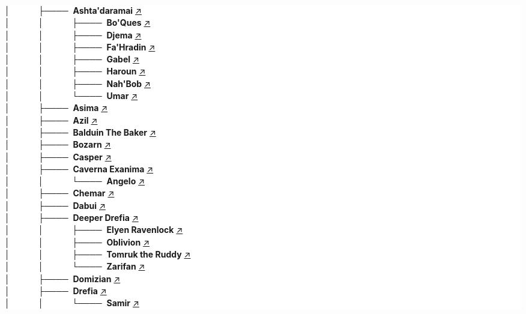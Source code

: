 │&nbsp;&nbsp;&nbsp;&nbsp;&nbsp;&nbsp;&nbsp;&nbsp;&nbsp;&nbsp;&nbsp;&nbsp;├────&nbsp;&nbsp;<strong>Ashta'daramai</strong> [↗](https://github.com/s2ward/tibia/blob/main/npc/Darashia/Ashta'daramai)  
│&nbsp;&nbsp;&nbsp;&nbsp;&nbsp;&nbsp;&nbsp;&nbsp;&nbsp;&nbsp;&nbsp;&nbsp;│&nbsp;&nbsp;&nbsp;&nbsp;&nbsp;&nbsp;&nbsp;&nbsp;&nbsp;&nbsp;&nbsp;&nbsp;├────&nbsp;&nbsp;<strong>Bo'Ques</strong> [↗](https://github.com/s2ward/tibia/blob/main/npc/Darashia/Ashta'daramai/Bo'Ques)  
│&nbsp;&nbsp;&nbsp;&nbsp;&nbsp;&nbsp;&nbsp;&nbsp;&nbsp;&nbsp;&nbsp;&nbsp;│&nbsp;&nbsp;&nbsp;&nbsp;&nbsp;&nbsp;&nbsp;&nbsp;&nbsp;&nbsp;&nbsp;&nbsp;├────&nbsp;&nbsp;<strong>Djema</strong> [↗](https://github.com/s2ward/tibia/blob/main/npc/Darashia/Ashta'daramai/Djema)  
│&nbsp;&nbsp;&nbsp;&nbsp;&nbsp;&nbsp;&nbsp;&nbsp;&nbsp;&nbsp;&nbsp;&nbsp;│&nbsp;&nbsp;&nbsp;&nbsp;&nbsp;&nbsp;&nbsp;&nbsp;&nbsp;&nbsp;&nbsp;&nbsp;├────&nbsp;&nbsp;<strong>Fa'Hradin</strong> [↗](https://github.com/s2ward/tibia/blob/main/npc/Darashia/Ashta'daramai/Fa'Hradin)  
│&nbsp;&nbsp;&nbsp;&nbsp;&nbsp;&nbsp;&nbsp;&nbsp;&nbsp;&nbsp;&nbsp;&nbsp;│&nbsp;&nbsp;&nbsp;&nbsp;&nbsp;&nbsp;&nbsp;&nbsp;&nbsp;&nbsp;&nbsp;&nbsp;├────&nbsp;&nbsp;<strong>Gabel</strong> [↗](https://github.com/s2ward/tibia/blob/main/npc/Darashia/Ashta'daramai/Gabel)  
│&nbsp;&nbsp;&nbsp;&nbsp;&nbsp;&nbsp;&nbsp;&nbsp;&nbsp;&nbsp;&nbsp;&nbsp;│&nbsp;&nbsp;&nbsp;&nbsp;&nbsp;&nbsp;&nbsp;&nbsp;&nbsp;&nbsp;&nbsp;&nbsp;├────&nbsp;&nbsp;<strong>Haroun</strong> [↗](https://github.com/s2ward/tibia/blob/main/npc/Darashia/Ashta'daramai/Haroun)  
│&nbsp;&nbsp;&nbsp;&nbsp;&nbsp;&nbsp;&nbsp;&nbsp;&nbsp;&nbsp;&nbsp;&nbsp;│&nbsp;&nbsp;&nbsp;&nbsp;&nbsp;&nbsp;&nbsp;&nbsp;&nbsp;&nbsp;&nbsp;&nbsp;├────&nbsp;&nbsp;<strong>Nah'Bob</strong> [↗](https://github.com/s2ward/tibia/blob/main/npc/Darashia/Ashta'daramai/Nah'Bob)  
│&nbsp;&nbsp;&nbsp;&nbsp;&nbsp;&nbsp;&nbsp;&nbsp;&nbsp;&nbsp;&nbsp;&nbsp;│&nbsp;&nbsp;&nbsp;&nbsp;&nbsp;&nbsp;&nbsp;&nbsp;&nbsp;&nbsp;&nbsp;&nbsp;└────&nbsp;&nbsp;<strong>Umar</strong> [↗](https://github.com/s2ward/tibia/blob/main/npc/Darashia/Ashta'daramai/Umar)  
│&nbsp;&nbsp;&nbsp;&nbsp;&nbsp;&nbsp;&nbsp;&nbsp;&nbsp;&nbsp;&nbsp;&nbsp;├────&nbsp;&nbsp;<strong>Asima</strong> [↗](https://github.com/s2ward/tibia/blob/main/npc/Darashia/Asima)  
│&nbsp;&nbsp;&nbsp;&nbsp;&nbsp;&nbsp;&nbsp;&nbsp;&nbsp;&nbsp;&nbsp;&nbsp;├────&nbsp;&nbsp;<strong>Azil</strong> [↗](https://github.com/s2ward/tibia/blob/main/npc/Darashia/Azil)  
│&nbsp;&nbsp;&nbsp;&nbsp;&nbsp;&nbsp;&nbsp;&nbsp;&nbsp;&nbsp;&nbsp;&nbsp;├────&nbsp;&nbsp;<strong>Balduin The Baker</strong> [↗](https://github.com/s2ward/tibia/blob/main/npc/Darashia/Balduin_The_Baker)  
│&nbsp;&nbsp;&nbsp;&nbsp;&nbsp;&nbsp;&nbsp;&nbsp;&nbsp;&nbsp;&nbsp;&nbsp;├────&nbsp;&nbsp;<strong>Bozarn</strong> [↗](https://github.com/s2ward/tibia/blob/main/npc/Darashia/Bozarn)  
│&nbsp;&nbsp;&nbsp;&nbsp;&nbsp;&nbsp;&nbsp;&nbsp;&nbsp;&nbsp;&nbsp;&nbsp;├────&nbsp;&nbsp;<strong>Casper</strong> [↗](https://github.com/s2ward/tibia/blob/main/npc/Darashia/Casper)  
│&nbsp;&nbsp;&nbsp;&nbsp;&nbsp;&nbsp;&nbsp;&nbsp;&nbsp;&nbsp;&nbsp;&nbsp;├────&nbsp;&nbsp;<strong>Caverna Exanima</strong> [↗](https://github.com/s2ward/tibia/blob/main/npc/Darashia/Caverna_Exanima)  
│&nbsp;&nbsp;&nbsp;&nbsp;&nbsp;&nbsp;&nbsp;&nbsp;&nbsp;&nbsp;&nbsp;&nbsp;│&nbsp;&nbsp;&nbsp;&nbsp;&nbsp;&nbsp;&nbsp;&nbsp;&nbsp;&nbsp;&nbsp;&nbsp;└────&nbsp;&nbsp;<strong>Angelo</strong> [↗](https://github.com/s2ward/tibia/blob/main/npc/Darashia/Caverna_Exanima/Angelo)  
│&nbsp;&nbsp;&nbsp;&nbsp;&nbsp;&nbsp;&nbsp;&nbsp;&nbsp;&nbsp;&nbsp;&nbsp;├────&nbsp;&nbsp;<strong>Chemar</strong> [↗](https://github.com/s2ward/tibia/blob/main/npc/Darashia/Chemar)  
│&nbsp;&nbsp;&nbsp;&nbsp;&nbsp;&nbsp;&nbsp;&nbsp;&nbsp;&nbsp;&nbsp;&nbsp;├────&nbsp;&nbsp;<strong>Dabui</strong> [↗](https://github.com/s2ward/tibia/blob/main/npc/Darashia/Dabui)  
│&nbsp;&nbsp;&nbsp;&nbsp;&nbsp;&nbsp;&nbsp;&nbsp;&nbsp;&nbsp;&nbsp;&nbsp;├────&nbsp;&nbsp;<strong>Deeper Drefia</strong> [↗](https://github.com/s2ward/tibia/blob/main/npc/Darashia/Deeper_Drefia)  
│&nbsp;&nbsp;&nbsp;&nbsp;&nbsp;&nbsp;&nbsp;&nbsp;&nbsp;&nbsp;&nbsp;&nbsp;│&nbsp;&nbsp;&nbsp;&nbsp;&nbsp;&nbsp;&nbsp;&nbsp;&nbsp;&nbsp;&nbsp;&nbsp;├────&nbsp;&nbsp;<strong>Elyen Ravenlock</strong> [↗](https://github.com/s2ward/tibia/blob/main/npc/Darashia/Deeper_Drefia/Elyen_Ravenlock)  
│&nbsp;&nbsp;&nbsp;&nbsp;&nbsp;&nbsp;&nbsp;&nbsp;&nbsp;&nbsp;&nbsp;&nbsp;│&nbsp;&nbsp;&nbsp;&nbsp;&nbsp;&nbsp;&nbsp;&nbsp;&nbsp;&nbsp;&nbsp;&nbsp;├────&nbsp;&nbsp;<strong>Oblivion</strong> [↗](https://github.com/s2ward/tibia/blob/main/npc/Darashia/Deeper_Drefia/Oblivion)  
│&nbsp;&nbsp;&nbsp;&nbsp;&nbsp;&nbsp;&nbsp;&nbsp;&nbsp;&nbsp;&nbsp;&nbsp;│&nbsp;&nbsp;&nbsp;&nbsp;&nbsp;&nbsp;&nbsp;&nbsp;&nbsp;&nbsp;&nbsp;&nbsp;├────&nbsp;&nbsp;<strong>Tomruk the Ruddy</strong> [↗](https://github.com/s2ward/tibia/blob/main/npc/Darashia/Deeper_Drefia/Tomruk_the_Ruddy)  
│&nbsp;&nbsp;&nbsp;&nbsp;&nbsp;&nbsp;&nbsp;&nbsp;&nbsp;&nbsp;&nbsp;&nbsp;│&nbsp;&nbsp;&nbsp;&nbsp;&nbsp;&nbsp;&nbsp;&nbsp;&nbsp;&nbsp;&nbsp;&nbsp;└────&nbsp;&nbsp;<strong>Zarifan</strong> [↗](https://github.com/s2ward/tibia/blob/main/npc/Darashia/Deeper_Drefia/Zarifan)  
│&nbsp;&nbsp;&nbsp;&nbsp;&nbsp;&nbsp;&nbsp;&nbsp;&nbsp;&nbsp;&nbsp;&nbsp;├────&nbsp;&nbsp;<strong>Domizian</strong> [↗](https://github.com/s2ward/tibia/blob/main/npc/Darashia/Domizian)  
│&nbsp;&nbsp;&nbsp;&nbsp;&nbsp;&nbsp;&nbsp;&nbsp;&nbsp;&nbsp;&nbsp;&nbsp;├────&nbsp;&nbsp;<strong>Drefia</strong> [↗](https://github.com/s2ward/tibia/blob/main/npc/Darashia/Drefia)  
│&nbsp;&nbsp;&nbsp;&nbsp;&nbsp;&nbsp;&nbsp;&nbsp;&nbsp;&nbsp;&nbsp;&nbsp;│&nbsp;&nbsp;&nbsp;&nbsp;&nbsp;&nbsp;&nbsp;&nbsp;&nbsp;&nbsp;&nbsp;&nbsp;└────&nbsp;&nbsp;<strong>Samir</strong> [↗](https://github.com/s2ward/tibia/blob/main/npc/Darashia/Drefia/Samir)  